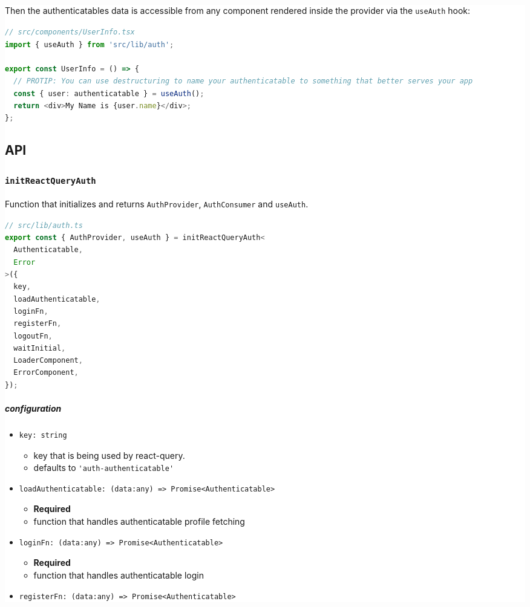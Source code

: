 Then the authenticatables data is accessible from any component rendered inside the provider via the `useAuth` hook:

```ts
// src/components/UserInfo.tsx
import { useAuth } from 'src/lib/auth';

export const UserInfo = () => {
  // PROTIP: You can use destructuring to name your authenticatable to something that better serves your app
  const { user: authenticatable } = useAuth();
  return <div>My Name is {user.name}</div>;
};
```

## API

### `initReactQueryAuth`

Function that initializes and returns `AuthProvider`, `AuthConsumer` and `useAuth`.

```ts
// src/lib/auth.ts
export const { AuthProvider, useAuth } = initReactQueryAuth<
  Authenticatable,
  Error
>({
  key,
  loadAuthenticatable,
  loginFn,
  registerFn,
  logoutFn,
  waitInitial,
  LoaderComponent,
  ErrorComponent,
});
```

##### configuration

- `key: string`

  - key that is being used by react-query.
  - defaults to `'auth-authenticatable'`

- `loadAuthenticatable: (data:any) => Promise<Authenticatable>`

  - **Required**
  - function that handles authenticatable profile fetching

- `loginFn: (data:any) => Promise<Authenticatable>`

  - **Required**
  - function that handles authenticatable login

- `registerFn: (data:any) => Promise<Authenticatable>`
